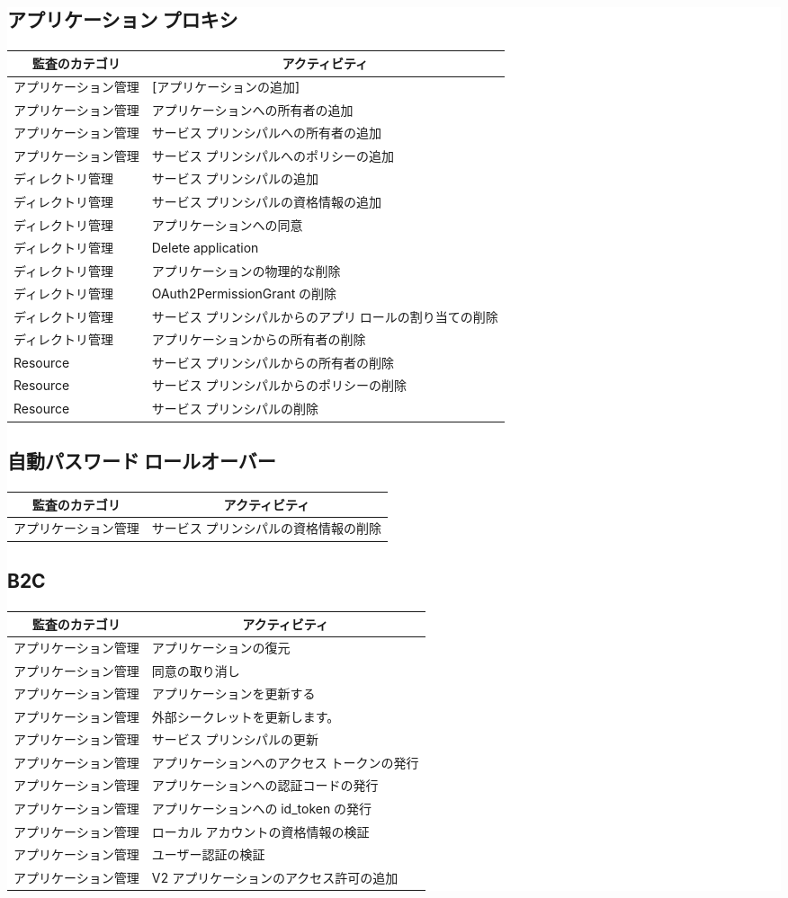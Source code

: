 ## <a name="application-proxy"></a>アプリケーション プロキシ

|監査のカテゴリ|アクティビティ|
|---|---|
|アプリケーション管理|[アプリケーションの追加]|
|アプリケーション管理|アプリケーションへの所有者の追加|
|アプリケーション管理|サービス プリンシパルへの所有者の追加|
|アプリケーション管理|サービス プリンシパルへのポリシーの追加|
|ディレクトリ管理|サービス プリンシパルの追加|
|ディレクトリ管理|サービス プリンシパルの資格情報の追加|
|ディレクトリ管理|アプリケーションへの同意|
|ディレクトリ管理|Delete application|
|ディレクトリ管理|アプリケーションの物理的な削除|
|ディレクトリ管理|OAuth2PermissionGrant の削除|
|ディレクトリ管理|サービス プリンシパルからのアプリ ロールの割り当ての削除|
|ディレクトリ管理|アプリケーションからの所有者の削除|
|Resource|サービス プリンシパルからの所有者の削除|
|Resource|サービス プリンシパルからのポリシーの削除|
|Resource|サービス プリンシパルの削除|


## <a name="automated-password-rollover"></a>自動パスワード ロールオーバー

|監査のカテゴリ|アクティビティ|
|---|---|
|アプリケーション管理|サービス プリンシパルの資格情報の削除|


## <a name="b2c"></a>B2C

|監査のカテゴリ|アクティビティ|
|---|---|
|アプリケーション管理|アプリケーションの復元|
|アプリケーション管理|同意の取り消し|
|アプリケーション管理|アプリケーションを更新する|
|アプリケーション管理|外部シークレットを更新します。|
|アプリケーション管理|サービス プリンシパルの更新|
|アプリケーション管理|アプリケーションへのアクセス トークンの発行|
|アプリケーション管理|アプリケーションへの認証コードの発行|
|アプリケーション管理|アプリケーションへの id_token の発行|
|アプリケーション管理|ローカル アカウントの資格情報の検証|
|アプリケーション管理|ユーザー認証の検証|
|アプリケーション管理|V2 アプリケーションのアクセス許可の追加|
